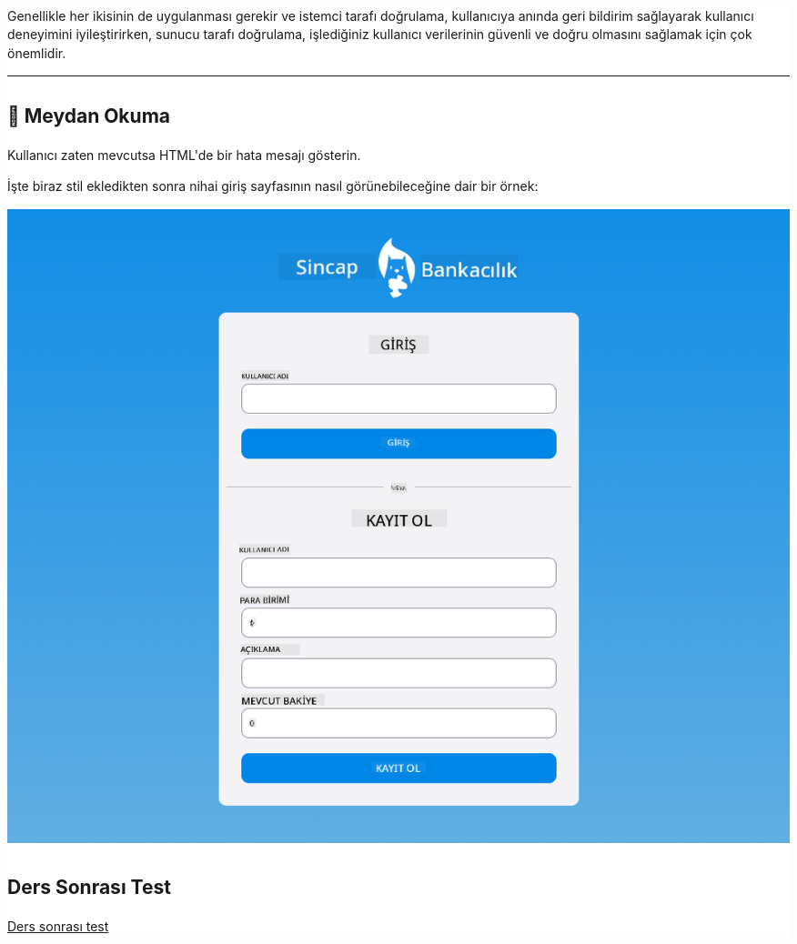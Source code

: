 Genellikle her ikisinin de uygulanması gerekir ve istemci tarafı doğrulama, kullanıcıya anında geri bildirim sağlayarak kullanıcı deneyimini iyileştirirken, sunucu tarafı doğrulama, işlediğiniz kullanıcı verilerinin güvenli ve doğru olmasını sağlamak için çok önemlidir.

---

## 🚀 Meydan Okuma

Kullanıcı zaten mevcutsa HTML'de bir hata mesajı gösterin.

İşte biraz stil ekledikten sonra nihai giriş sayfasının nasıl görünebileceğine dair bir örnek:

![CSS stilleri eklendikten sonra giriş sayfasının ekran görüntüsü](../../../../translated_images/result.96ef01f607bf856aa9789078633e94a4f7664d912f235efce2657299becca483.tr.png)

## Ders Sonrası Test

[Ders sonrası test](https://ff-quizzes.netlify.app/web/quiz/44)

